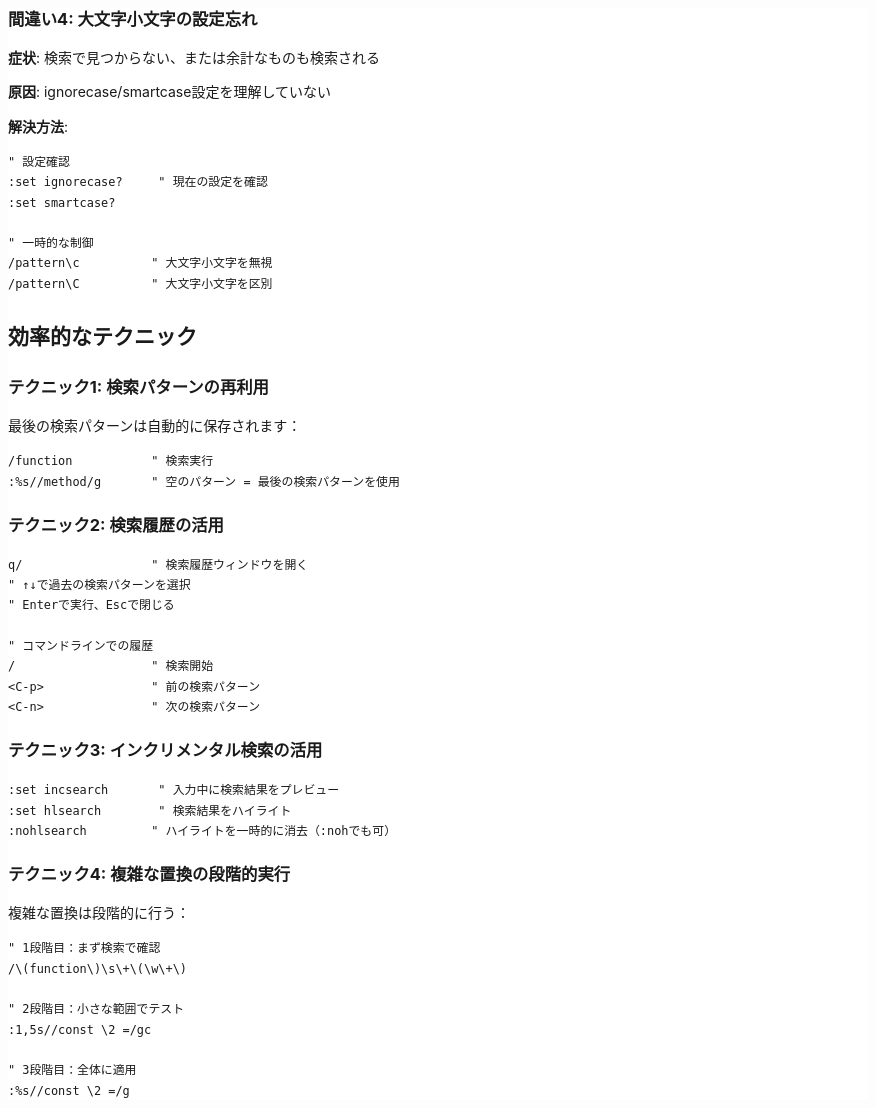 ### 間違い4: 大文字小文字の設定忘れ

**症状**: 検索で見つからない、または余計なものも検索される

**原因**: ignorecase/smartcase設定を理解していない

**解決方法**:
```vim
" 設定確認
:set ignorecase?     " 現在の設定を確認
:set smartcase?

" 一時的な制御
/pattern\c          " 大文字小文字を無視
/pattern\C          " 大文字小文字を区別
```

## 効率的なテクニック

### テクニック1: 検索パターンの再利用

最後の検索パターンは自動的に保存されます：

```vim
/function           " 検索実行
:%s//method/g       " 空のパターン = 最後の検索パターンを使用
```

### テクニック2: 検索履歴の活用

```vim
q/                  " 検索履歴ウィンドウを開く
" ↑↓で過去の検索パターンを選択
" Enterで実行、Escで閉じる

" コマンドラインでの履歴
/                   " 検索開始
<C-p>               " 前の検索パターン
<C-n>               " 次の検索パターン
```

### テクニック3: インクリメンタル検索の活用

```vim
:set incsearch       " 入力中に検索結果をプレビュー
:set hlsearch        " 検索結果をハイライト
:nohlsearch         " ハイライトを一時的に消去（:nohでも可）
```

### テクニック4: 複雑な置換の段階的実行

複雑な置換は段階的に行う：

```vim
" 1段階目：まず検索で確認
/\(function\)\s\+\(\w\+\)

" 2段階目：小さな範囲でテスト
:1,5s//const \2 =/gc

" 3段階目：全体に適用
:%s//const \2 =/g
```
